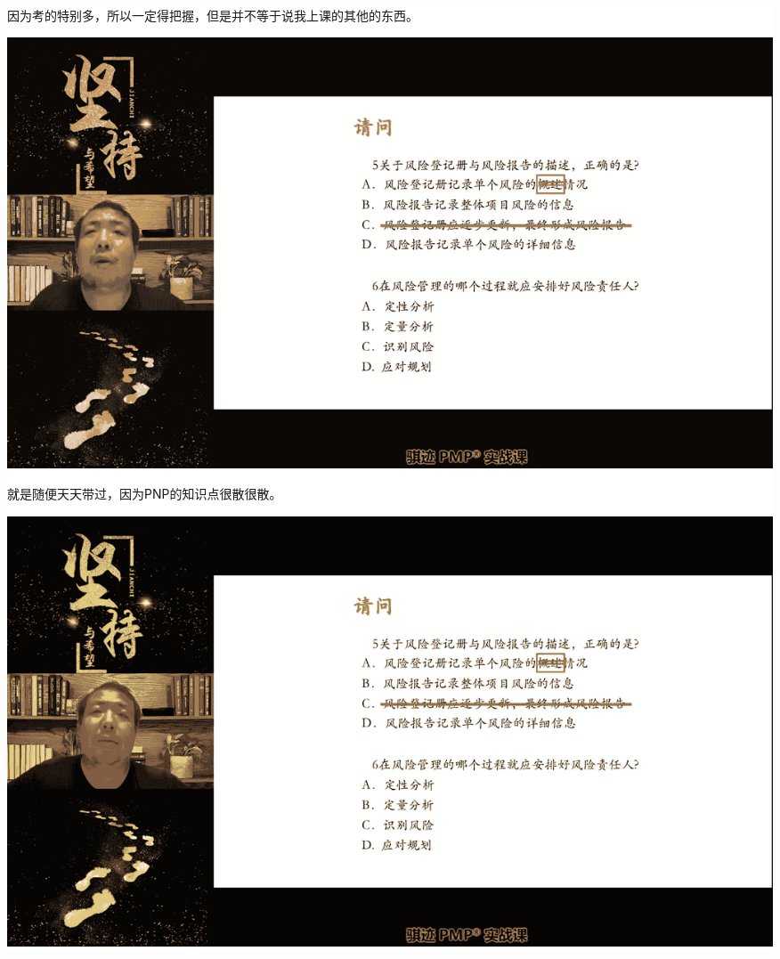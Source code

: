因为考的特别多，所以一定得把握，但是并不等于说我上课的其他的东西。

![](img/50e8f842b7874f45b01b7007f47d2628_251.png)

就是随便天天带过，因为PNP的知识点很散很散。

![](img/50e8f842b7874f45b01b7007f47d2628_253.png)
